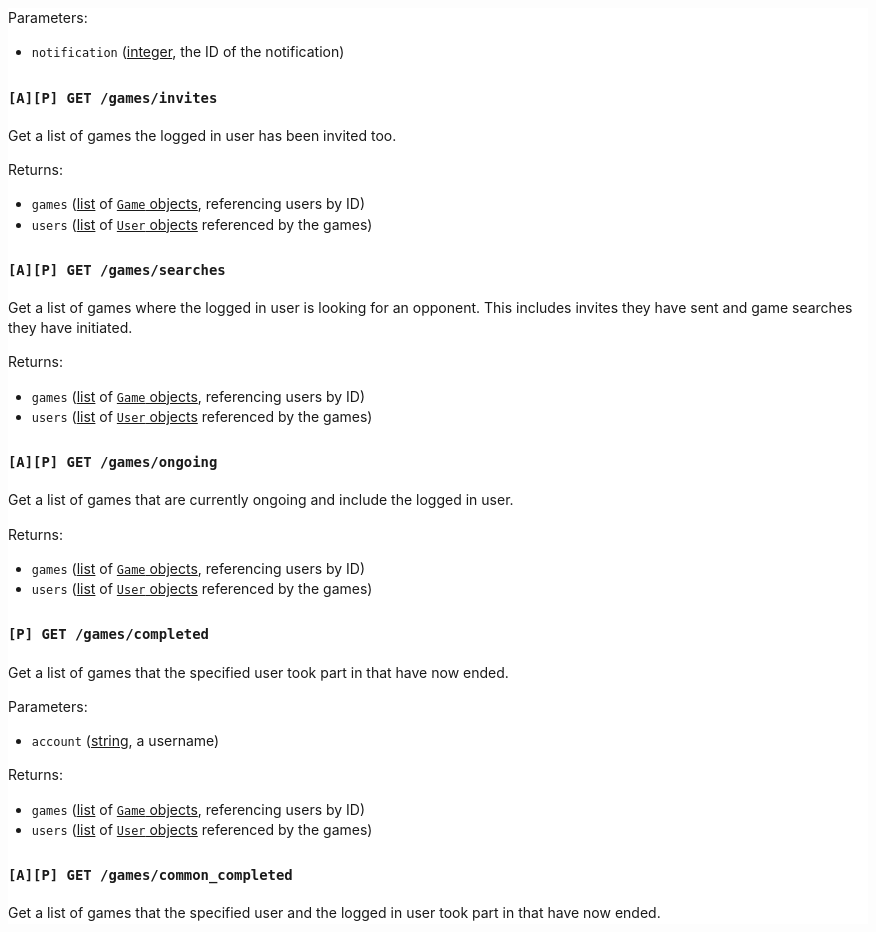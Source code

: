 Parameters:

- `notification` ([integer](./types.md#integer), the ID of the notification)

### `[A][P] GET /games/invites`

Get a list of games the logged in user has been invited too.

Returns:

- `games` ([list](./types.md#list-of-some-other-type) of [`Game` objects](./types.md#game), referencing users by ID)
- `users` ([list](./types.md#list-of-some-other-type) of [`User` objects](./types.md#user) referenced by the games)

### `[A][P] GET /games/searches`

Get a list of games where the logged in user is looking for an opponent. This includes invites they have sent and game searches they have initiated.

Returns:

- `games` ([list](./types.md#list-of-some-other-type) of [`Game` objects](./types.md#game), referencing users by ID)
- `users` ([list](./types.md#list-of-some-other-type) of [`User` objects](./types.md#user) referenced by the games)

### `[A][P] GET /games/ongoing`

Get a list of games that are currently ongoing and include the logged in user.

Returns:

- `games` ([list](./types.md#list-of-some-other-type) of [`Game` objects](./types.md#game), referencing users by ID)
- `users` ([list](./types.md#list-of-some-other-type) of [`User` objects](./types.md#user) referenced by the games)

### `[P] GET /games/completed`

Get a list of games that the specified user took part in that have now ended.

Parameters:

- `account` ([string](./types.md#string), a username)

Returns:

- `games` ([list](./types.md#list-of-some-other-type) of [`Game` objects](./types.md#game), referencing users by ID)
- `users` ([list](./types.md#list-of-some-other-type) of [`User` objects](./types.md#user) referenced by the games)

### `[A][P] GET /games/common_completed`

Get a list of games that the specified user and the logged in user took part in that have now ended.
